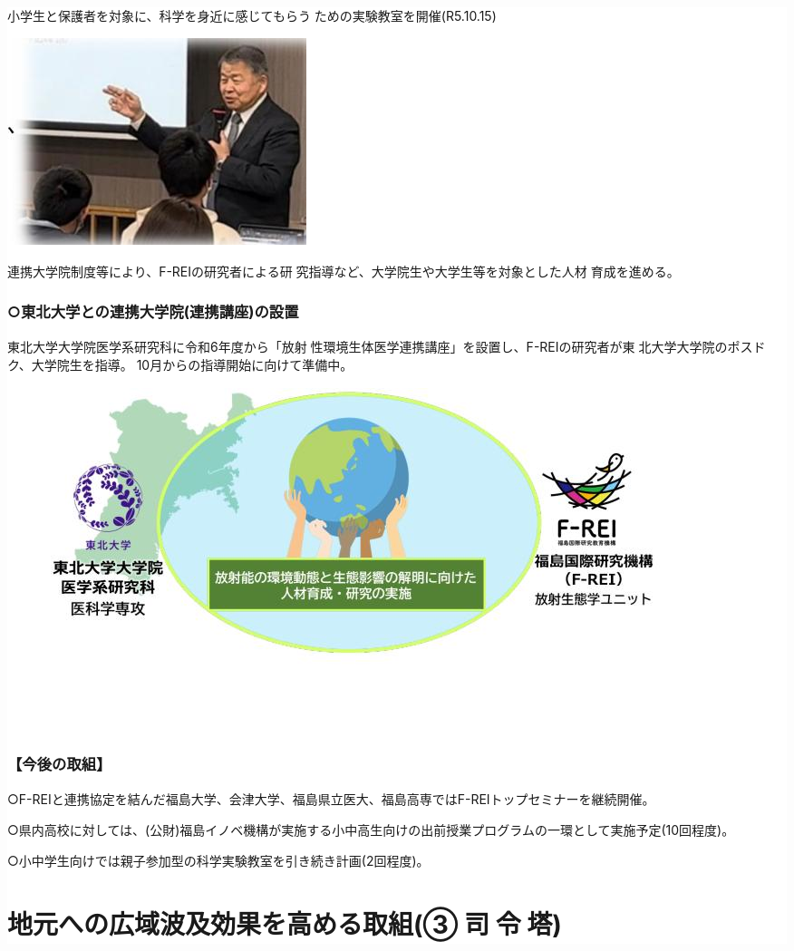小学生と保護者を対象に、科学を身近に感じてもらう ための実験教室を開催(R5.10.15)

![](_page_5_Picture_10.jpeg)

連携大学院制度等により、F-REIの研究者による研 究指導など、大学院生や大学生等を対象とした人材 育成を進める。

### **○東北大学との連携大学院(連携講座)の設置**

東北大学大学院医学系研究科に令和6年度から「放射 性環境生体医学連携講座」を設置し、F-REIの研究者が東 北大学大学院のポスドク、大学院生を指導。 10月からの指導開始に向けて準備中。

![](_page_5_Figure_14.jpeg)

### 【今後の取組】

○F-REIと連携協定を結んだ福島大学、会津大学、福島県立医大、福島高専ではF-REIトップセミナーを継続開催。

○県内高校に対しては、(公財)福島イノベ機構が実施する小中高生向けの出前授業プログラムの一環として実施予定(10回程度)。

○小中学生向けでは親子参加型の科学実験教室を引き続き計画(2回程度)。

# **地元への広域波及効果を高める取組(③ 司 令 塔)**
